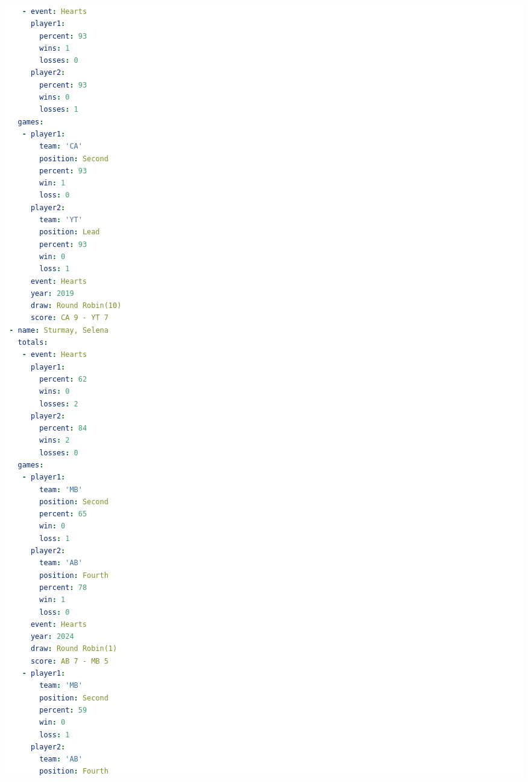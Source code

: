 ```yaml
    - event: Hearts
      player1:
        percent: 93
        wins: 1
        losses: 0
      player2:
        percent: 93
        wins: 0
        losses: 1
   games:
    - player1:
        team: 'CA'
        position: Second
        percent: 93
        win: 1
        loss: 0
      player2:
        team: 'YT'
        position: Lead
        percent: 93
        win: 0
        loss: 1
      event: Hearts
      year: 2019
      draw: Round Robin(10)
      score: CA 9 - YT 7
 - name: Sturmay, Selena
   totals:
    - event: Hearts
      player1:
        percent: 62
        wins: 0
        losses: 2
      player2:
        percent: 84
        wins: 2
        losses: 0
   games:
    - player1:
        team: 'MB'
        position: Second
        percent: 65
        win: 0
        loss: 1
      player2:
        team: 'AB'
        position: Fourth
        percent: 78
        win: 1
        loss: 0
      event: Hearts
      year: 2024
      draw: Round Robin(1)
      score: AB 7 - MB 5
    - player1:
        team: 'MB'
        position: Second
        percent: 59
        win: 0
        loss: 1
      player2:
        team: 'AB'
        position: Fourth
```